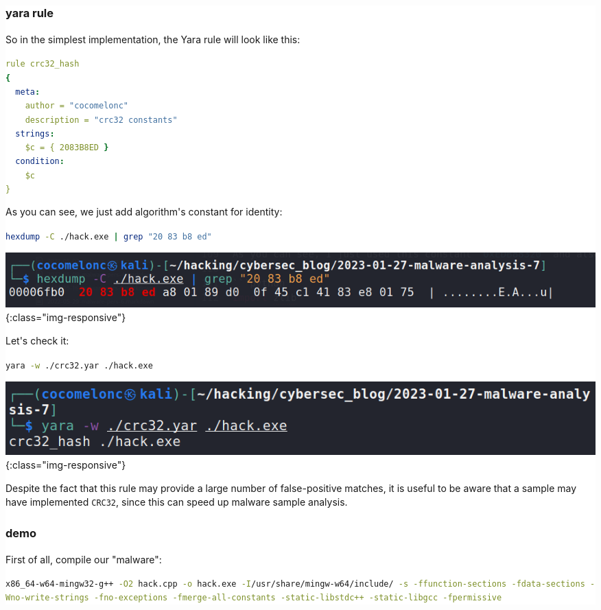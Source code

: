 ### yara rule

So in the simplest implementation, the Yara rule will look like this:     

```yaml
rule crc32_hash
{
  meta:
    author = "cocomelonc"
    description = "crc32 constants"
  strings:
    $c = { 2083B8ED }
  condition:
    $c
}
```

As you can see, we just add algorithm's constant for identity:    

```bash
hexdump -C ./hack.exe | grep "20 83 b8 ed"
```

![crc32](/assets/images/86/2023-02-02_21-24.png){:class="img-responsive"}    

Let's check it:     

```bash
yara -w ./crc32.yar ./hack.exe
```

![crc32](/assets/images/86/2023-02-02_21-17.png){:class="img-responsive"}    

Despite the fact that this rule may provide a large number of false-positive matches, it is useful to be aware that a sample may have implemented `CRC32`, since this can speed up malware sample analysis.     

### demo

First of all, compile our "malware":    

```bash
x86_64-w64-mingw32-g++ -O2 hack.cpp -o hack.exe -I/usr/share/mingw-w64/include/ -s -ffunction-sections -fdata-sections -Wno-write-strings -fno-exceptions -fmerge-all-constants -static-libstdc++ -static-libgcc -fpermissive
```
